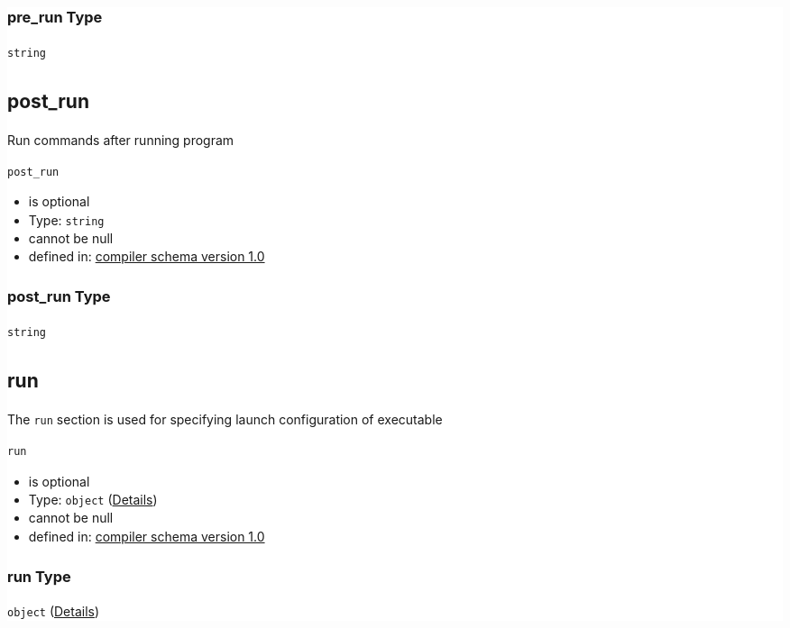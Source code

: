 ### pre_run Type

`string`

## post_run

Run commands after running program


`post_run`

-   is optional
-   Type: `string`
-   cannot be null
-   defined in: [compiler schema version 1.0](compiler-v1-properties-post_run.md "compiler-v1.0.schema.json#/properties/post_run")

### post_run Type

`string`

## run

The `run` section is used for specifying launch configuration of executable


`run`

-   is optional
-   Type: `object` ([Details](compiler-v1-properties-run.md))
-   cannot be null
-   defined in: [compiler schema version 1.0](compiler-v1-properties-run.md "compiler-v1.0.schema.json#/properties/run")

### run Type

`object` ([Details](compiler-v1-properties-run.md))
